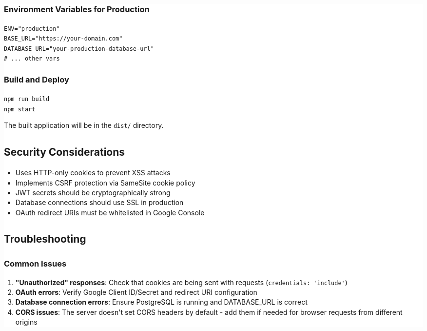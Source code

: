 ### Environment Variables for Production

```env
ENV="production"
BASE_URL="https://your-domain.com"
DATABASE_URL="your-production-database-url"
# ... other vars
```

### Build and Deploy

```bash
npm run build
npm start
```

The built application will be in the `dist/` directory.

## Security Considerations

- Uses HTTP-only cookies to prevent XSS attacks
- Implements CSRF protection via SameSite cookie policy
- JWT secrets should be cryptographically strong
- Database connections should use SSL in production
- OAuth redirect URIs must be whitelisted in Google Console

## Troubleshooting

### Common Issues

1. **"Unauthorized" responses**: Check that cookies are being sent with requests (`credentials: 'include'`)
2. **OAuth errors**: Verify Google Client ID/Secret and redirect URI configuration
3. **Database connection errors**: Ensure PostgreSQL is running and DATABASE_URL is correct
4. **CORS issues**: The server doesn't set CORS headers by default - add them if needed for browser requests from different origins
